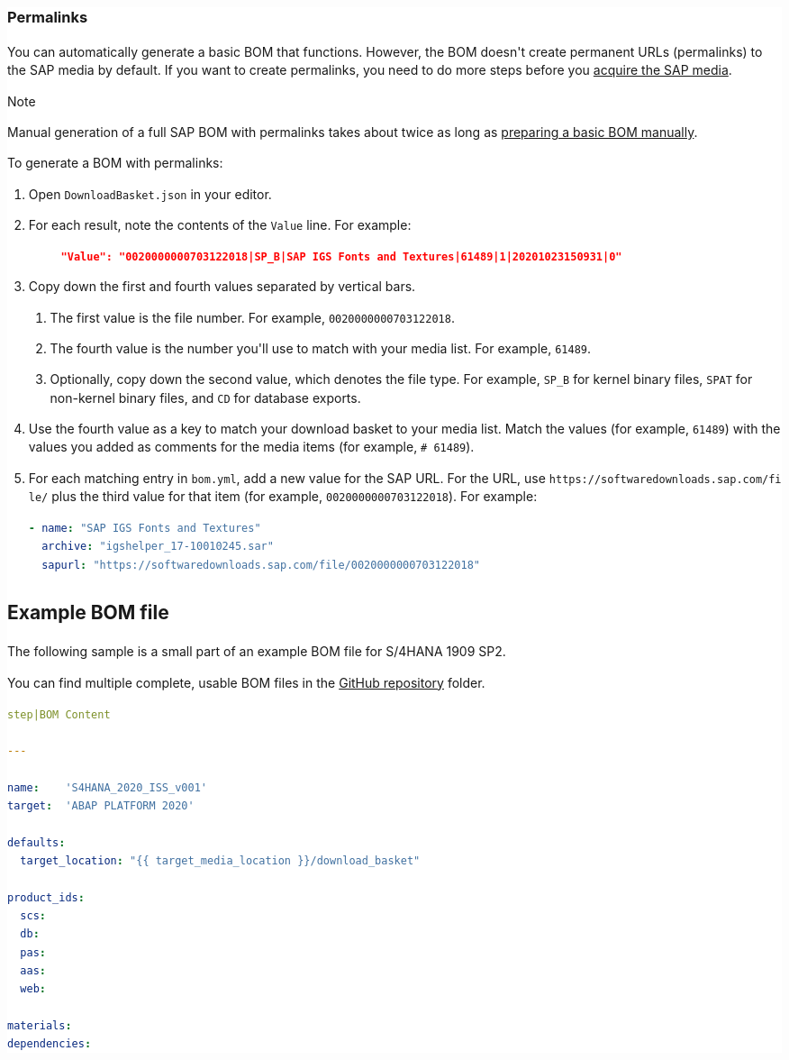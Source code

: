### Permalinks

You can automatically generate a basic BOM that functions. However, the BOM doesn't create permanent URLs (permalinks) to the SAP media by default. If you want to create permalinks, you need to do more steps before you [acquire the SAP media](automation-bom-get-files.md#acquire-media). 

> [!NOTE]
> Manual generation of a full SAP BOM with permalinks takes about twice as long as [preparing a basic BOM manually](#manual-creation-process). 

To generate a BOM with permalinks:

1. Open `DownloadBasket.json` in your editor.

1. For each result, note the contents of the `Value` line. For example:

    ```json
         "Value": "0020000000703122018|SP_B|SAP IGS Fonts and Textures|61489|1|20201023150931|0"
    ```

1. Copy down the first and fourth values separated by vertical bars.

    1. The first value is the file number. For example, `0020000000703122018`.

    1. The fourth value is the number you'll use to match with your media list. For example, `61489`.

    1. Optionally, copy down the second value, which denotes the file type. For example, `SP_B` for kernel binary files, `SPAT` for non-kernel binary files, and `CD` for database exports.

1. Use the fourth value as a key to match your download basket to your media list. Match the values (for example, `61489`) with the values you added as comments for the media items (for example, `# 61489`).

1. For each matching entry in `bom.yml`, add a new value for the SAP URL. For the URL, use `https://softwaredownloads.sap.com/file/` plus the third value for that item (for example, `0020000000703122018`). For example:

    ```yml
    - name: "SAP IGS Fonts and Textures"
      archive: "igshelper_17-10010245.sar"
      sapurl: "https://softwaredownloads.sap.com/file/0020000000703122018"
    ```

## Example BOM file

The following sample is a small part of an example BOM file for S/4HANA 1909 SP2. 

You can find multiple complete, usable BOM files in the [GitHub repository](https://github.com/Azure/sap-automation/tree/main/deploy/ansible/BOM-catalog) folder.

```yml
step|BOM Content

---

name:    'S4HANA_2020_ISS_v001'
target:  'ABAP PLATFORM 2020'

defaults:
  target_location: "{{ target_media_location }}/download_basket"

product_ids:
  scs:
  db:
  pas:
  aas:
  web:

materials:
dependencies:
```